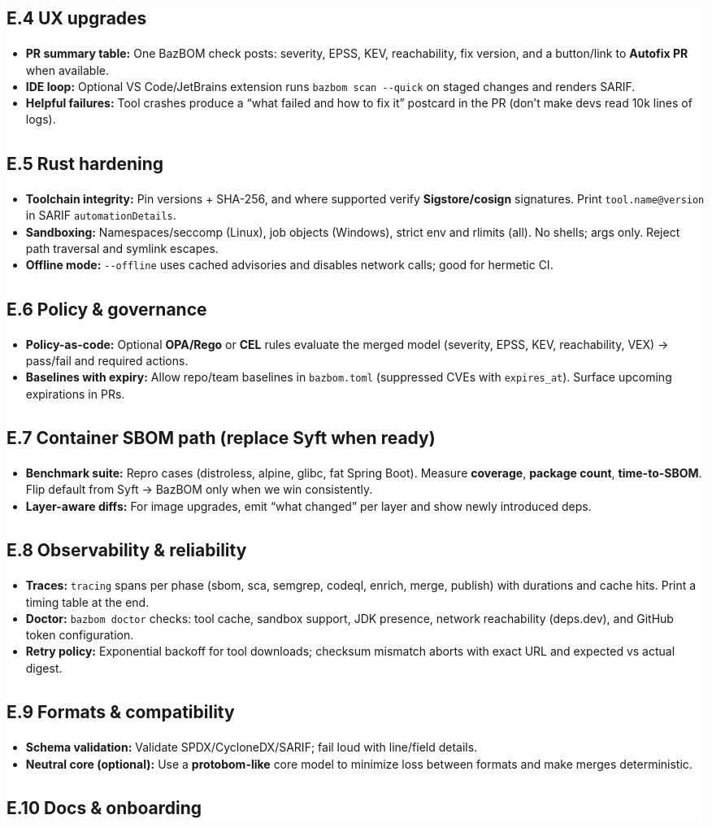 ## E.4 UX upgrades

- **PR summary table:** One BazBOM check posts: severity, EPSS, KEV, reachability, fix version, and a button/link to **Autofix PR** when available.
- **IDE loop:** Optional VS Code/JetBrains extension runs `bazbom scan --quick` on staged changes and renders SARIF.
- **Helpful failures:** Tool crashes produce a “what failed and how to fix it” postcard in the PR (don’t make devs read 10k lines of logs).

## E.5 Rust hardening

- **Toolchain integrity:** Pin versions + SHA-256, and where supported verify **Sigstore/cosign** signatures. Print `tool.name@version` in SARIF `automationDetails`.
- **Sandboxing:** Namespaces/seccomp (Linux), job objects (Windows), strict env and rlimits (all). No shells; args only. Reject path traversal and symlink escapes.
- **Offline mode:** `--offline` uses cached advisories and disables network calls; good for hermetic CI.

## E.6 Policy & governance

- **Policy-as-code:** Optional **OPA/Rego** or **CEL** rules evaluate the merged model (severity, EPSS, KEV, reachability, VEX) → pass/fail and required actions.
- **Baselines with expiry:** Allow repo/team baselines in `bazbom.toml` (suppressed CVEs with `expires_at`). Surface upcoming expirations in PRs.

## E.7 Container SBOM path (replace Syft when ready)

- **Benchmark suite:** Repro cases (distroless, alpine, glibc, fat Spring Boot). Measure **coverage**, **package count**, **time-to-SBOM**. Flip default from Syft → BazBOM only when we win consistently.
- **Layer-aware diffs:** For image upgrades, emit “what changed” per layer and show newly introduced deps.

## E.8 Observability & reliability

- **Traces:** `tracing` spans per phase (sbom, sca, semgrep, codeql, enrich, merge, publish) with durations and cache hits. Print a timing table at the end.
- **Doctor:** `bazbom doctor` checks: tool cache, sandbox support, JDK presence, network reachability (deps.dev), and GitHub token configuration.
- **Retry policy:** Exponential backoff for tool downloads; checksum mismatch aborts with exact URL and expected vs actual digest.

## E.9 Formats & compatibility

- **Schema validation:** Validate SPDX/CycloneDX/SARIF; fail loud with line/field details.
- **Neutral core (optional):** Use a **protobom-like** core model to minimize loss between formats and make merges deterministic.

## E.10 Docs & onboarding
